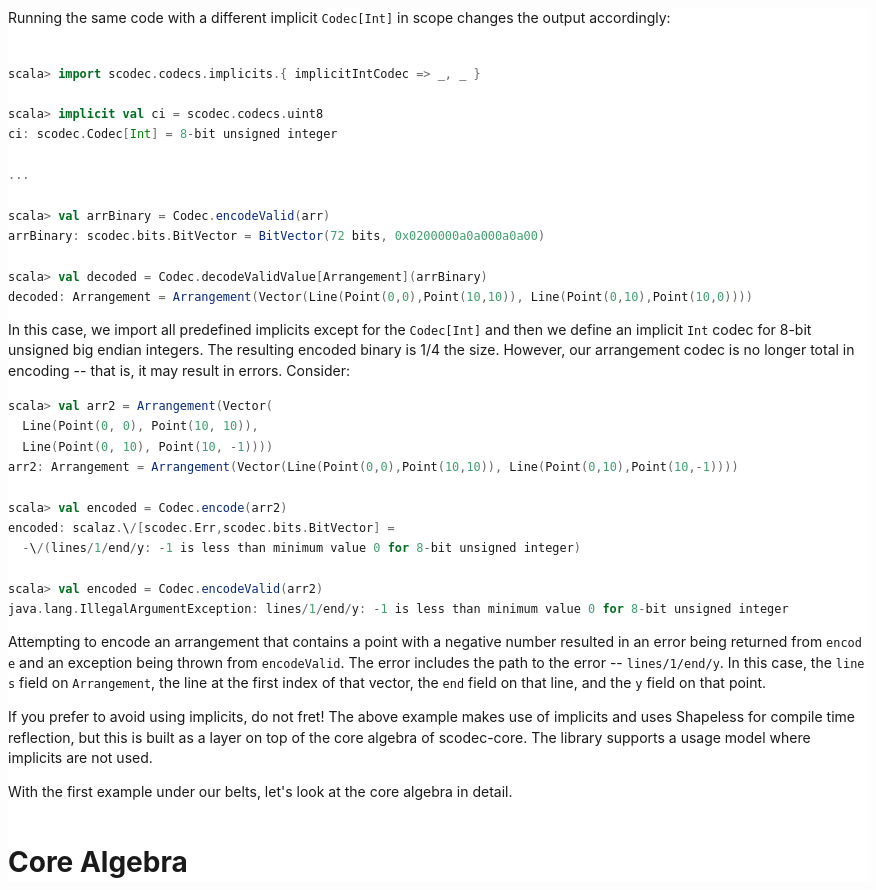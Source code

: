 Running the same code with a different implicit `Codec[Int]` in scope changes the output accordingly:

```scala

scala> import scodec.codecs.implicits.{ implicitIntCodec => _, _ }

scala> implicit val ci = scodec.codecs.uint8
ci: scodec.Codec[Int] = 8-bit unsigned integer

...

scala> val arrBinary = Codec.encodeValid(arr)
arrBinary: scodec.bits.BitVector = BitVector(72 bits, 0x0200000a0a000a0a00)

scala> val decoded = Codec.decodeValidValue[Arrangement](arrBinary)
decoded: Arrangement = Arrangement(Vector(Line(Point(0,0),Point(10,10)), Line(Point(0,10),Point(10,0))))
```

In this case, we import all predefined implicits except for the `Codec[Int]` and then we define an implicit `Int` codec for 8-bit unsigned big endian integers. The resulting encoded binary is 1/4 the size. However, our arrangement codec is no longer total in encoding -- that is, it may result in errors. Consider:

```scala
scala> val arr2 = Arrangement(Vector(
  Line(Point(0, 0), Point(10, 10)),
  Line(Point(0, 10), Point(10, -1))))
arr2: Arrangement = Arrangement(Vector(Line(Point(0,0),Point(10,10)), Line(Point(0,10),Point(10,-1))))

scala> val encoded = Codec.encode(arr2)
encoded: scalaz.\/[scodec.Err,scodec.bits.BitVector] =
  -\/(lines/1/end/y: -1 is less than minimum value 0 for 8-bit unsigned integer)

scala> val encoded = Codec.encodeValid(arr2)
java.lang.IllegalArgumentException: lines/1/end/y: -1 is less than minimum value 0 for 8-bit unsigned integer
```

Attempting to encode an arrangement that contains a point with a negative number resulted in an error being returned from `encode` and an exception being thrown from `encodeValid`. The error includes the path to the error -- `lines/1/end/y`. In this case, the `lines` field on `Arrangement`, the line at the first index of that vector, the `end` field on that line, and the `y` field on that point.

If you prefer to avoid using implicits, do not fret! The above example makes use of implicits and uses Shapeless for compile time reflection, but this is built as a layer on top of the core algebra of scodec-core. The library supports a usage model where implicits are not used.

With the first example under our belts, let's look at the core algebra in detail.

Core Algebra
============
